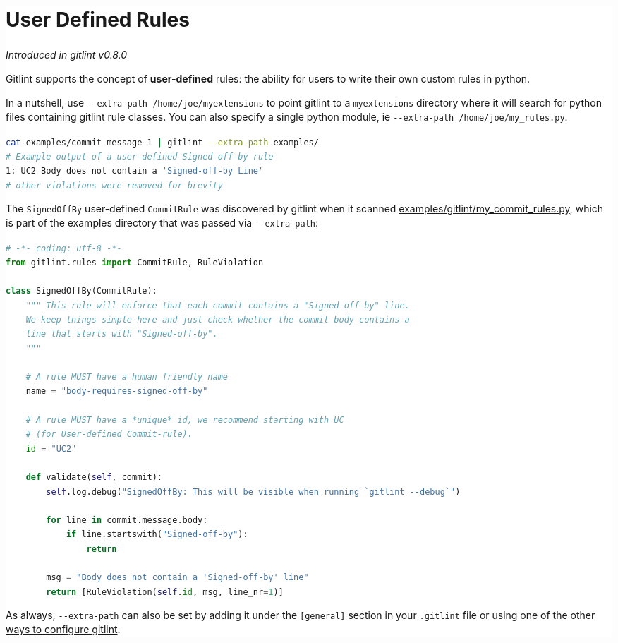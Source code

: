 # User Defined Rules
_Introduced in gitlint v0.8.0_

Gitlint supports the concept of **user-defined** rules: the ability for users to write their own custom rules in python.

In a nutshell, use `--extra-path /home/joe/myextensions` to point gitlint to a `myextensions` directory where it will search
for python files containing gitlint rule classes. You can also specify a single python module, ie
`--extra-path /home/joe/my_rules.py`.

```sh
cat examples/commit-message-1 | gitlint --extra-path examples/
# Example output of a user-defined Signed-off-by rule
1: UC2 Body does not contain a 'Signed-off-by Line'
# other violations were removed for brevity
```

The `SignedOffBy` user-defined `CommitRule` was discovered by gitlint when it scanned
[examples/gitlint/my_commit_rules.py](https://github.com/jorisroovers/gitlint/blob/main/examples/my_commit_rules.py),
which is part of the examples directory that was passed via `--extra-path`:

```python
# -*- coding: utf-8 -*-
from gitlint.rules import CommitRule, RuleViolation

class SignedOffBy(CommitRule):
    """ This rule will enforce that each commit contains a "Signed-off-by" line.
    We keep things simple here and just check whether the commit body contains a
    line that starts with "Signed-off-by".
    """

    # A rule MUST have a human friendly name
    name = "body-requires-signed-off-by"

    # A rule MUST have a *unique* id, we recommend starting with UC
    # (for User-defined Commit-rule).
    id = "UC2"

    def validate(self, commit):
        self.log.debug("SignedOffBy: This will be visible when running `gitlint --debug`")

        for line in commit.message.body:
            if line.startswith("Signed-off-by"):
                return

        msg = "Body does not contain a 'Signed-off-by' line"
        return [RuleViolation(self.id, msg, line_nr=1)]
```

As always, `--extra-path` can also be set by adding it under the `[general]` section in your `.gitlint` file or using
[one of the other ways to configure gitlint](configuration.md).
